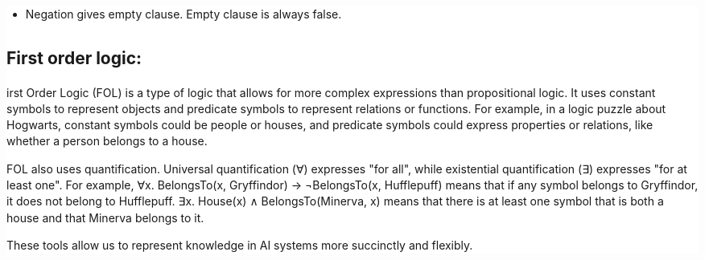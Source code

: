- Negation gives empty clause. Empty clause is always false.

## First order logic:

irst Order Logic (FOL) is a type of logic that allows for more complex expressions than propositional logic. It uses constant symbols to represent objects and predicate symbols to represent relations or functions. For example, in a logic puzzle about Hogwarts, constant symbols could be people or houses, and predicate symbols could express properties or relations, like whether a person belongs to a house.

FOL also uses quantification. Universal quantification (∀) expresses "for all", while existential quantification (∃) expresses "for at least one". For example, ∀x. BelongsTo(x, Gryffindor) → ¬BelongsTo(x, Hufflepuff) means that if any symbol belongs to Gryffindor, it does not belong to Hufflepuff. ∃x. House(x) ∧ BelongsTo(Minerva, x) means that there is at least one symbol that is both a house and that Minerva belongs to it.

These tools allow us to represent knowledge in AI systems more succinctly and flexibly.